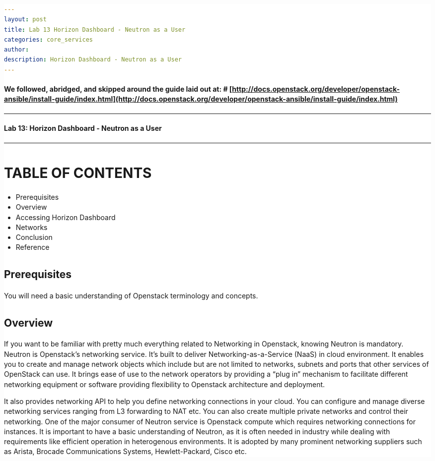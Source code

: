 ```yaml
---
layout: post
title: Lab 13 Horizon Dashboard - Neutron as a User
categories: core_services
author: 
description: Horizon Dashboard - Neutron as a User
---
```


#### We followed, abridged, and skipped around the guide laid out at: # [http://docs.openstack.org/developer/openstack-ansible/install-guide/index.html](http://docs.openstack.org/developer/openstack-ansible/install-guide/index.html)

  

* * *

#### Lab 13: Horizon Dashboard - Neutron as a User #

* * *

# TABLE OF CONTENTS

* Prerequisites
* Overview
* Accessing Horizon Dashboard
* Networks
* Conclusion
* Reference

## Prerequisites
You will need a basic understanding of Openstack terminology and concepts. 


## Overview
If you want to be familiar with pretty much everything related to Networking in Openstack, knowing Neutron is mandatory. Neutron is Openstack’s networking service. It’s built to deliver Networking-as-a-Service (NaaS) in cloud environment. It enables you to create and manage network objects which include but are not limited to networks, subnets and ports that other services of OpenStack can use. It brings ease of use to the network operators by providing a “plug in” mechanism to facilitate different networking equipment or software providing flexibility to Openstack architecture and deployment. 

It also provides networking API to help you define networking connections in your cloud. You can configure and manage diverse networking services ranging from L3 forwarding to NAT etc. You can also create multiple private networks and control their networking. One of the major consumer of Neutron service is Openstack compute which requires networking connections for instances. It is important to have a basic understanding of Neutron, as it is often needed in industry while dealing with requirements like efficient operation in heterogenous environments. It is adopted by many prominent networking suppliers such as Arista, Brocade Communications Systems, Hewlett-Packard, Cisco etc.
